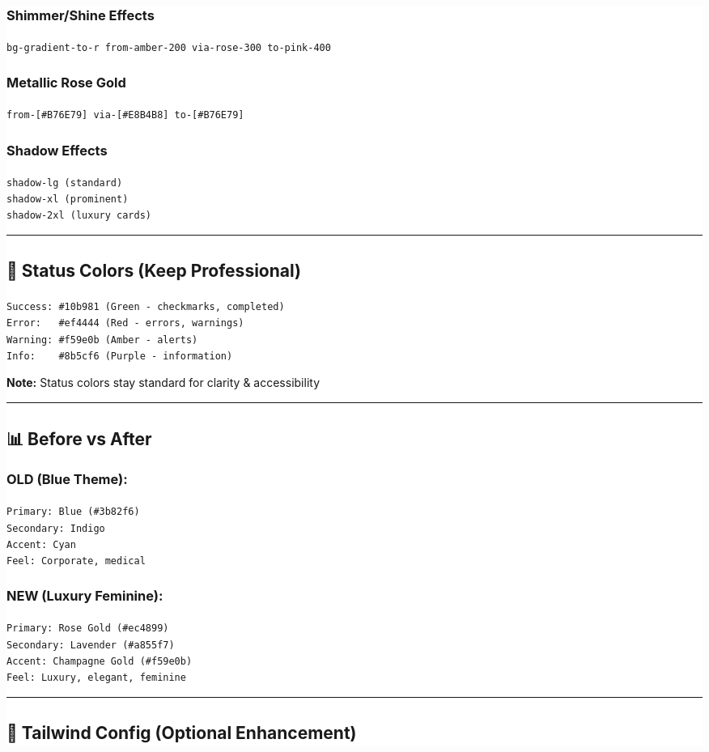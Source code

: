 ### Shimmer/Shine Effects
```tailwind
bg-gradient-to-r from-amber-200 via-rose-300 to-pink-400
```

### Metallic Rose Gold
```tailwind
from-[#B76E79] via-[#E8B4B8] to-[#B76E79]
```

### Shadow Effects
```tailwind
shadow-lg (standard)
shadow-xl (prominent)
shadow-2xl (luxury cards)
```

---

## 🌟 Status Colors (Keep Professional)

```
Success: #10b981 (Green - checkmarks, completed)
Error:   #ef4444 (Red - errors, warnings)
Warning: #f59e0b (Amber - alerts)
Info:    #8b5cf6 (Purple - information)
```

**Note:** Status colors stay standard for clarity & accessibility

---

## 📊 Before vs After

### OLD (Blue Theme):
```
Primary: Blue (#3b82f6)
Secondary: Indigo
Accent: Cyan
Feel: Corporate, medical
```

### NEW (Luxury Feminine):
```
Primary: Rose Gold (#ec4899)
Secondary: Lavender (#a855f7)  
Accent: Champagne Gold (#f59e0b)
Feel: Luxury, elegant, feminine
```

---

## 🎨 Tailwind Config (Optional Enhancement)
